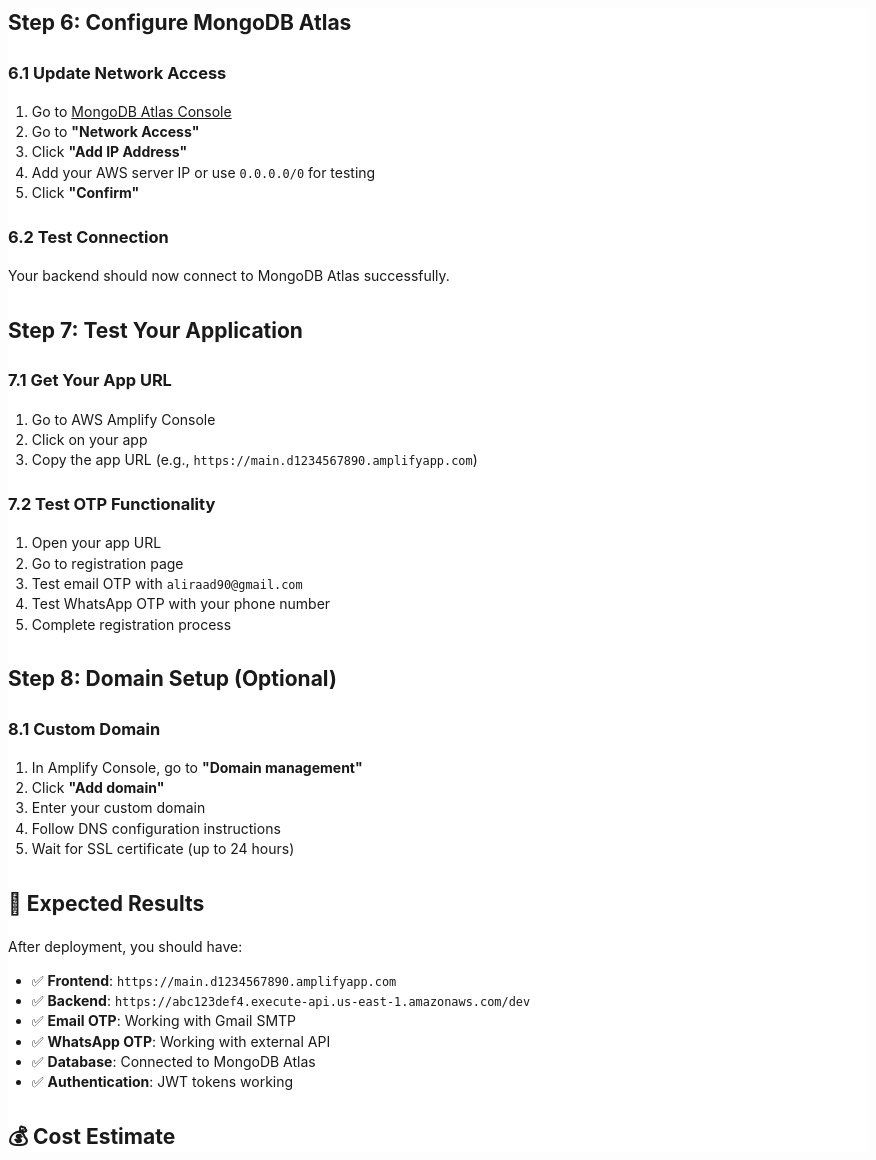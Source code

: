 ## **Step 6: Configure MongoDB Atlas**

### **6.1 Update Network Access**
1. Go to [MongoDB Atlas Console](https://cloud.mongodb.com/)
2. Go to **"Network Access"**
3. Click **"Add IP Address"**
4. Add your AWS server IP or use `0.0.0.0/0` for testing
5. Click **"Confirm"**

### **6.2 Test Connection**
Your backend should now connect to MongoDB Atlas successfully.

## **Step 7: Test Your Application**

### **7.1 Get Your App URL**
1. Go to AWS Amplify Console
2. Click on your app
3. Copy the app URL (e.g., `https://main.d1234567890.amplifyapp.com`)

### **7.2 Test OTP Functionality**
1. Open your app URL
2. Go to registration page
3. Test email OTP with `aliraad90@gmail.com`
4. Test WhatsApp OTP with your phone number
5. Complete registration process

## **Step 8: Domain Setup (Optional)**

### **8.1 Custom Domain**
1. In Amplify Console, go to **"Domain management"**
2. Click **"Add domain"**
3. Enter your custom domain
4. Follow DNS configuration instructions
5. Wait for SSL certificate (up to 24 hours)

## **🎯 Expected Results**

After deployment, you should have:
- ✅ **Frontend**: `https://main.d1234567890.amplifyapp.com`
- ✅ **Backend**: `https://abc123def4.execute-api.us-east-1.amazonaws.com/dev`
- ✅ **Email OTP**: Working with Gmail SMTP
- ✅ **WhatsApp OTP**: Working with external API
- ✅ **Database**: Connected to MongoDB Atlas
- ✅ **Authentication**: JWT tokens working

## **💰 Cost Estimate**
